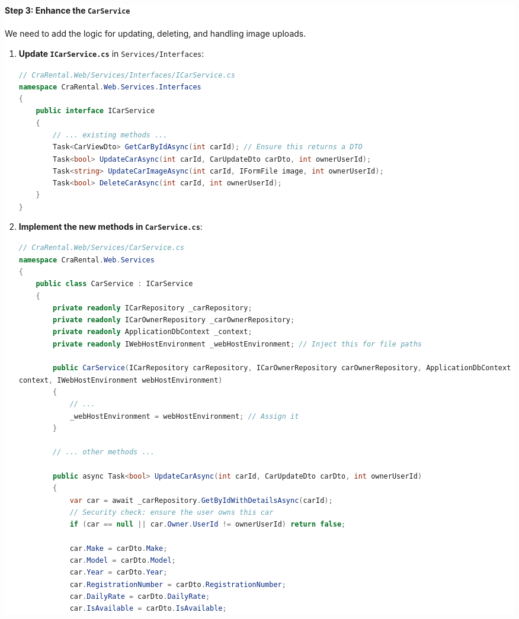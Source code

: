 #### Step 3: Enhance the `CarService`

We need to add the logic for updating, deleting, and handling image uploads.

1.  **Update `ICarService.cs`** in `Services/Interfaces`:
    ```csharp
    // CraRental.Web/Services/Interfaces/ICarService.cs
    namespace CraRental.Web.Services.Interfaces
    {
        public interface ICarService
        {
            // ... existing methods ...
            Task<CarViewDto> GetCarByIdAsync(int carId); // Ensure this returns a DTO
            Task<bool> UpdateCarAsync(int carId, CarUpdateDto carDto, int ownerUserId);
            Task<string> UpdateCarImageAsync(int carId, IFormFile image, int ownerUserId);
            Task<bool> DeleteCarAsync(int carId, int ownerUserId);
        }
    }
    ```

2.  **Implement the new methods in `CarService.cs`**:
    ```csharp
    // CraRental.Web/Services/CarService.cs
    namespace CraRental.Web.Services
    {
        public class CarService : ICarService
        {
            private readonly ICarRepository _carRepository;
            private readonly ICarOwnerRepository _carOwnerRepository;
            private readonly ApplicationDbContext _context;
            private readonly IWebHostEnvironment _webHostEnvironment; // Inject this for file paths

            public CarService(ICarRepository carRepository, ICarOwnerRepository carOwnerRepository, ApplicationDbContext context, IWebHostEnvironment webHostEnvironment)
            {
                // ...
                _webHostEnvironment = webHostEnvironment; // Assign it
            }

            // ... other methods ...

            public async Task<bool> UpdateCarAsync(int carId, CarUpdateDto carDto, int ownerUserId)
            {
                var car = await _carRepository.GetByIdWithDetailsAsync(carId);
                // Security check: ensure the user owns this car
                if (car == null || car.Owner.UserId != ownerUserId) return false;

                car.Make = carDto.Make;
                car.Model = carDto.Model;
                car.Year = carDto.Year;
                car.RegistrationNumber = carDto.RegistrationNumber;
                car.DailyRate = carDto.DailyRate;
                car.IsAvailable = carDto.IsAvailable;
